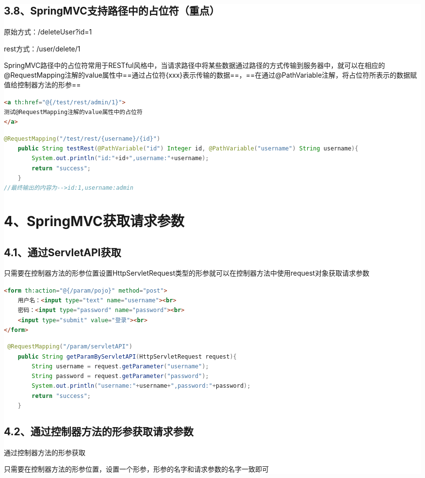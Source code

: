 ## 3.8、SpringMVC支持路径中的占位符（重点）

原始方式：/deleteUser?id=1

rest方式：/user/delete/1

SpringMVC路径中的占位符常用于RESTful风格中，当请求路径中将某些数据通过路径的方式传输到服务器中，就可以在相应的@RequestMapping注解的value属性中==通过占位符{xxx}表示传输的数据==，==在通过@PathVariable注解，将占位符所表示的数据赋值给控制器方法的形参==

```html
<a th:href="@{/test/rest/admin/1}">
测试@RequestMapping注解的value属性中的占位符
</a>
```

```java
@RequestMapping("/test/rest/{username}/{id}")
    public String testRest(@PathVariable("id") Integer id, @PathVariable("username") String username){
        System.out.println("id:"+id+",username:"+username);
        return "success";
    }
//最终输出的内容为-->id:1,username:admin
```

# 4、SpringMVC获取请求参数

## 4.1、通过ServletAPI获取

只需要在控制器方法的形参位置设置HttpServletRequest类型的形参就可以在控制器方法中使用request对象获取请求参数

```html
<form th:action="@{/param/pojo}" method="post">
    用户名：<input type="text" name="username"><br>
    密码：<input type="password" name="password"><br>
    <input type="submit" value="登录"><br>
</form>
```

```java
 @RequestMapping("/param/servletAPI")
    public String getParamByServletAPI(HttpServletRequest request){
        String username = request.getParameter("username");
        String password = request.getParameter("password");
        System.out.println("username:"+username+",password:"+password);
        return "success";
    }
```

## 4.2、通过控制器方法的形参获取请求参数

通过控制器方法的形参获取

只需要在控制器方法的形参位置，设置一个形参，形参的名字和请求参数的名字一致即可
